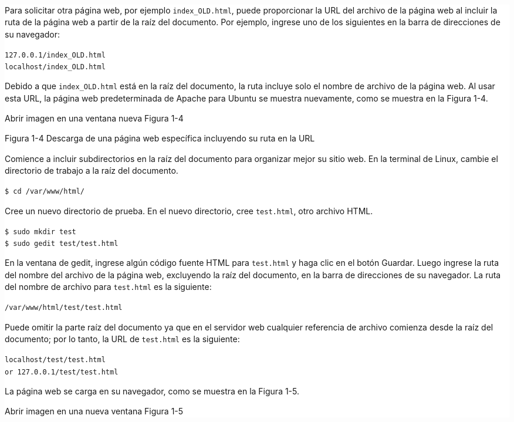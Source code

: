 Para solicitar otra página web, por ejemplo `index_OLD.html`, puede 
proporcionar la URL del archivo de la página web al incluir la ruta de 
la página web a partir de la raíz del documento. Por ejemplo, ingrese 
uno de los siguientes en la barra de direcciones de su navegador:

```
127.0.0.1/index_OLD.html
localhost/index_OLD.html
```

Debido a que `index_OLD.html` está en la raíz del documento, la ruta 
incluye solo el nombre de archivo de la página web. Al usar esta URL, 
la página web predeterminada de Apache para Ubuntu se muestra nuevamente, 
como se muestra en la Figura 1-4.

Abrir imagen en una ventana nueva Figura 1-4

Figura 1-4 Descarga de una página web específica incluyendo su ruta en 
la URL

Comience a incluir subdirectorios en la raíz del documento para 
organizar mejor su sitio web. En la terminal de Linux, cambie el 
directorio de trabajo a la raíz del documento.

```
$ cd /var/www/html/
```

Cree un nuevo directorio de prueba. En el nuevo directorio, cree 
`test.html`, otro archivo HTML.

```
$ sudo mkdir test
$ sudo gedit test/test.html
```

En la ventana de gedit, ingrese algún código fuente HTML para 
`test.html` y haga clic en el botón Guardar. Luego ingrese la ruta del 
nombre del archivo de la página web, excluyendo la raíz del documento, 
en la barra de direcciones de su navegador. La ruta del nombre de 
archivo para `test.html` es la siguiente:


```
/var/www/html/test/test.html
```

Puede omitir la parte raíz del documento ya que en el servidor web 
cualquier referencia de archivo comienza desde la raíz del documento; 
por lo tanto, la URL de `test.html` es la siguiente:

```
localhost/test/test.html
or 127.0.0.1/test/test.html
```

La página web se carga en su navegador, como se muestra en la Figura 1-5.

Abrir imagen en una nueva ventana Figura 1-5

